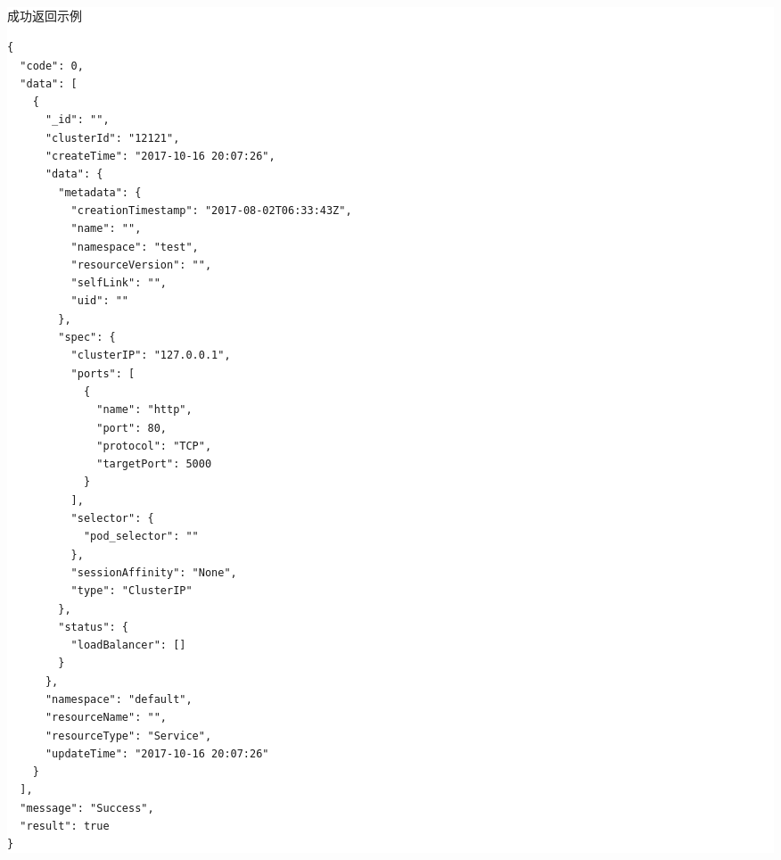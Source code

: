 

成功返回示例

```
{
  "code": 0,
  "data": [
    {
      "_id": "",
      "clusterId": "12121",
      "createTime": "2017-10-16 20:07:26",
      "data": {
        "metadata": {
          "creationTimestamp": "2017-08-02T06:33:43Z",
          "name": "",
          "namespace": "test",
          "resourceVersion": "",
          "selfLink": "",
          "uid": ""
        },
        "spec": {
          "clusterIP": "127.0.0.1",
          "ports": [
            {
              "name": "http",
              "port": 80,
              "protocol": "TCP",
              "targetPort": 5000
            }
          ],
          "selector": {
            "pod_selector": ""
          },
          "sessionAffinity": "None",
          "type": "ClusterIP"
        },
        "status": {
          "loadBalancer": []
        }
      },
      "namespace": "default",
      "resourceName": "",
      "resourceType": "Service",
      "updateTime": "2017-10-16 20:07:26"
    }
  ],
  "message": "Success",
  "result": true
}
```


